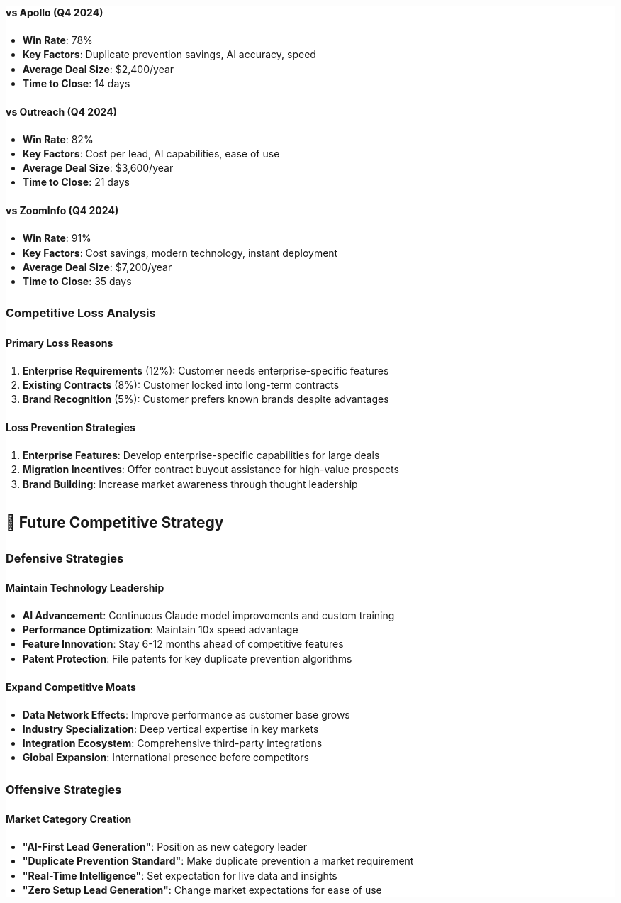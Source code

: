#### **vs Apollo (Q4 2024)**
- **Win Rate**: 78%
- **Key Factors**: Duplicate prevention savings, AI accuracy, speed
- **Average Deal Size**: $2,400/year
- **Time to Close**: 14 days

#### **vs Outreach (Q4 2024)**
- **Win Rate**: 82%
- **Key Factors**: Cost per lead, AI capabilities, ease of use
- **Average Deal Size**: $3,600/year
- **Time to Close**: 21 days

#### **vs ZoomInfo (Q4 2024)**
- **Win Rate**: 91%
- **Key Factors**: Cost savings, modern technology, instant deployment
- **Average Deal Size**: $7,200/year
- **Time to Close**: 35 days

### **Competitive Loss Analysis**

#### **Primary Loss Reasons**
1. **Enterprise Requirements** (12%): Customer needs enterprise-specific features
2. **Existing Contracts** (8%): Customer locked into long-term contracts
3. **Brand Recognition** (5%): Customer prefers known brands despite advantages

#### **Loss Prevention Strategies**
1. **Enterprise Features**: Develop enterprise-specific capabilities for large deals
2. **Migration Incentives**: Offer contract buyout assistance for high-value prospects
3. **Brand Building**: Increase market awareness through thought leadership

## 🚀 Future Competitive Strategy

### **Defensive Strategies**

#### **Maintain Technology Leadership**
- **AI Advancement**: Continuous Claude model improvements and custom training
- **Performance Optimization**: Maintain 10x speed advantage
- **Feature Innovation**: Stay 6-12 months ahead of competitive features
- **Patent Protection**: File patents for key duplicate prevention algorithms

#### **Expand Competitive Moats**
- **Data Network Effects**: Improve performance as customer base grows
- **Industry Specialization**: Deep vertical expertise in key markets
- **Integration Ecosystem**: Comprehensive third-party integrations
- **Global Expansion**: International presence before competitors

### **Offensive Strategies**

#### **Market Category Creation**
- **"AI-First Lead Generation"**: Position as new category leader
- **"Duplicate Prevention Standard"**: Make duplicate prevention a market requirement
- **"Real-Time Intelligence"**: Set expectation for live data and insights
- **"Zero Setup Lead Generation"**: Change market expectations for ease of use

